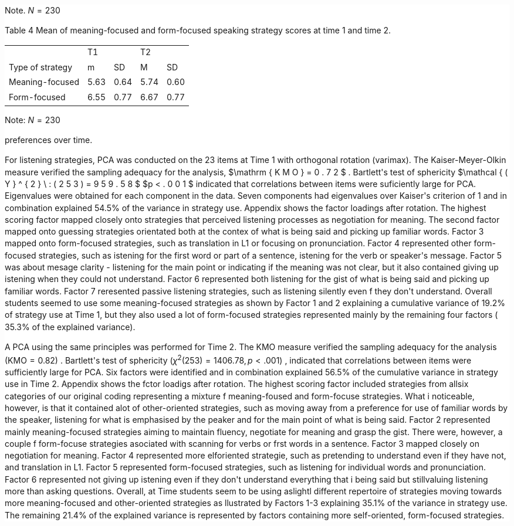 Note. $N = 2 3 0$

Table 4 Mean of meaning-focused and form-focused speaking strategy scores at time 1 and time 2.   

<html><body><table><tr><td></td><td colspan="2">T1</td><td colspan="2">T2</td></tr><tr><td>Type of strategy</td><td>m</td><td>SD</td><td>M</td><td>SD</td></tr><tr><td> Meaning-focused</td><td>5.63</td><td>0.64</td><td>5.74</td><td>0.60</td></tr><tr><td>Form-focused</td><td>6.55</td><td>0.77</td><td>6.67</td><td>0.77</td></tr></table></body></html>

Note: $N = 2 3 0$

preferences over time.

For listening strategies, PCA was conducted on the 23 items at Time 1 with orthogonal rotation (varimax). The Kaiser-Meyer-Olkin measure verified the sampling adequacy for the analysis, $\mathrm { K M O } = 0 . 7 2 $ . Bartlett's test of sphericity $\mathcal { ( Y } ^ { 2 } \ : ( 2 5 3 ) = 9 5 9 . 5 8 $ $p < . 0 0 1 $ indicated that correlations between items were suficiently large for PCA. Eigenvalues were obtained for each component in the data. Seven components had eigenvalues over Kaiser's criterion of 1 and in combination explained $5 4 . 5 \%$ of the variance in strategy use. Appendix shows the factor loadings after rotation. The highest scoring factor mapped closely onto strategies that perceived listening processes as negotiation for meaning. The second factor mapped onto guessing strategies orientated both at the contex of what is being said and picking up familiar words. Factor 3 mapped onto form-focused strategies, such as translation in L1 or focusing on pronunciation. Factor 4 represented other form-focused strategies, such as istening for the first word or part of a sentence, istening for the verb or speaker's message. Factor 5 was about mesage clarity - listening for the main point or indicating if the meaning was not clear, but it also contained giving up istening when they could not understand. Factor 6 represented both listening for the gist of what is being said and picking up familiar words. Factor 7 reresented passive listening strategies, such as listening silently even f they don't understand. Overall students seemed to use some meaning-focused strategies as shown by Factor 1 and 2 explaining a cumulative variance of $1 9 . 2 \%$ of strategy use at Time 1, but they also used a lot of form-focused strategies represented mainly by the remaining four factors ( $3 5 . 3 \%$ of the explained variance).

A PCA using the same principles was performed for Time 2. The KMO measure verified the sampling adequacy for the analysis $( \mathrm { K M O } = 0 . 8 2 )$ . Bartlett's test of sphericity $( \chi ^ { 2 } ( 2 5 3 ) = 1 4 0 6 . 7 8 , p < . 0 0 1 )$ , indicated that correlations between items were sufficiently large for PCA. Six factors were identified and in combination explained $5 6 . 5 \%$ of the cumulative variance in strategy use in Time 2. Appendix shows the fctor loadigs after rotation. The highest scoring factor included strategies from allsix categories of our original coding representing a mixture f meaning-foused and form-focuse strategies. What i noticeable, however, is that it contained alot of other-oriented strategies, such as moving away from a preference for use of familiar words by the speaker, listening for what is emphasised by the peaker and for the main point of what is being said. Factor 2 represented mainly meaning-focused strategies aiming to maintain fluency, negotiate for meaning and grasp the gist. There were, however, a couple f form-focuse strategies asociated with scanning for verbs or frst words in a sentence. Factor 3 mapped closely on negotiation for meaning. Factor 4 represented more elforiented strategie, such as pretending to understand even if they have not, and translation in L1. Factor 5 represented form-focused strategies, such as listening for individual words and pronunciation. Factor 6 represented not giving up istening even if they don't understand everything that i being said but stillvaluing listening more than asking questions. Overall, at Time students seem to be using aslightl different repertoire of strategies moving towards more meaning-focused and other-oriented strategies as llustrated by Factors 1-3 explaining $3 5 . 1 \%$ of the variance in strategy use. The remaining $2 1 . 4 \%$ of the explained variance is represented by factors containing more self-oriented, form-focused strategies.

